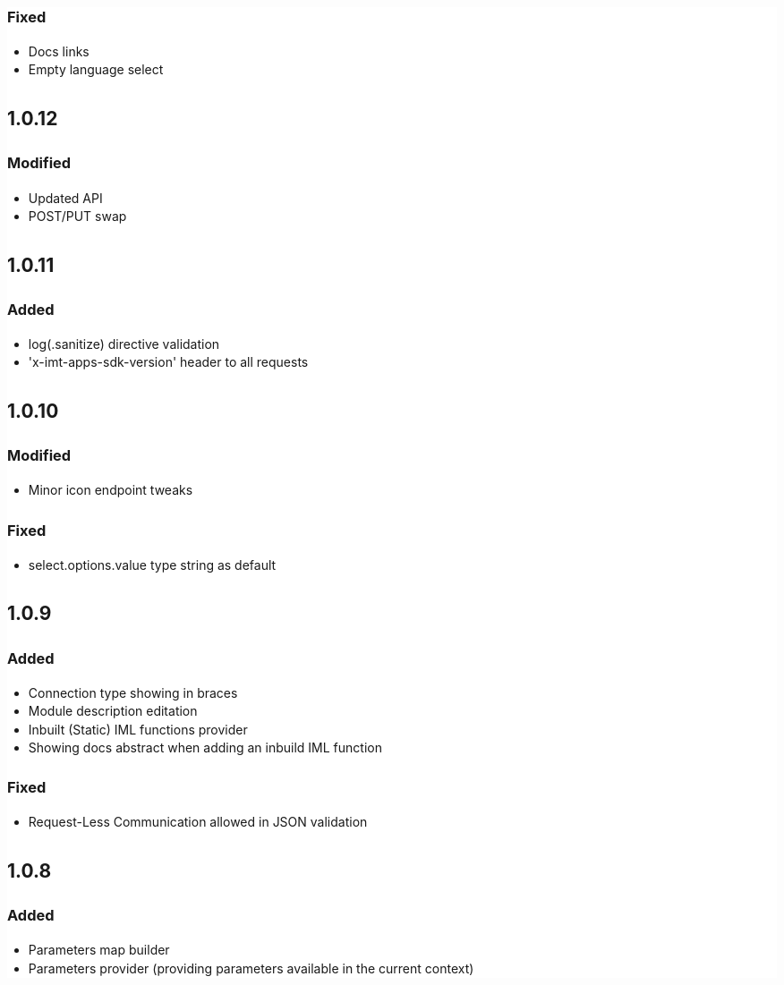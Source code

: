 ### Fixed

- Docs links
- Empty language select

## 1.0.12

### Modified

- Updated API
- POST/PUT swap

## 1.0.11

### Added

- log(.sanitize) directive validation
- 'x-imt-apps-sdk-version' header to all requests

## 1.0.10

### Modified

- Minor icon endpoint tweaks

### Fixed

- select.options.value type string as default

## 1.0.9

### Added

- Connection type showing in braces
- Module description editation
- Inbuilt (Static) IML functions provider
- Showing docs abstract when adding an inbuild IML function

### Fixed

- Request-Less Communication allowed in JSON validation

## 1.0.8

### Added

- Parameters map builder
- Parameters provider (providing parameters available in the current context)

